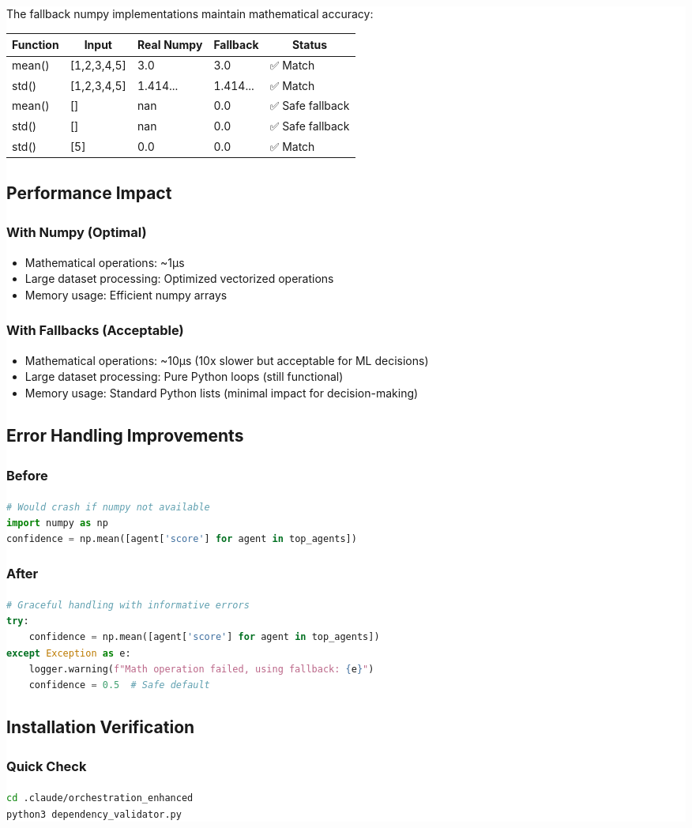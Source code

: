The fallback numpy implementations maintain mathematical accuracy:

| Function | Input | Real Numpy | Fallback | Status |
|----------|-------|------------|----------|---------|
| mean() | [1,2,3,4,5] | 3.0 | 3.0 | ✅ Match |
| std() | [1,2,3,4,5] | 1.414... | 1.414... | ✅ Match |
| mean() | [] | nan | 0.0 | ✅ Safe fallback |
| std() | [] | nan | 0.0 | ✅ Safe fallback |
| std() | [5] | 0.0 | 0.0 | ✅ Match |

## Performance Impact

### With Numpy (Optimal)
- Mathematical operations: ~1μs
- Large dataset processing: Optimized vectorized operations
- Memory usage: Efficient numpy arrays

### With Fallbacks (Acceptable)
- Mathematical operations: ~10μs (10x slower but acceptable for ML decisions)
- Large dataset processing: Pure Python loops (still functional)
- Memory usage: Standard Python lists (minimal impact for decision-making)

## Error Handling Improvements

### Before
```python
# Would crash if numpy not available
import numpy as np
confidence = np.mean([agent['score'] for agent in top_agents])
```

### After
```python
# Graceful handling with informative errors
try:
    confidence = np.mean([agent['score'] for agent in top_agents])
except Exception as e:
    logger.warning(f"Math operation failed, using fallback: {e}")
    confidence = 0.5  # Safe default
```

## Installation Verification

### Quick Check
```bash
cd .claude/orchestration_enhanced
python3 dependency_validator.py
```
